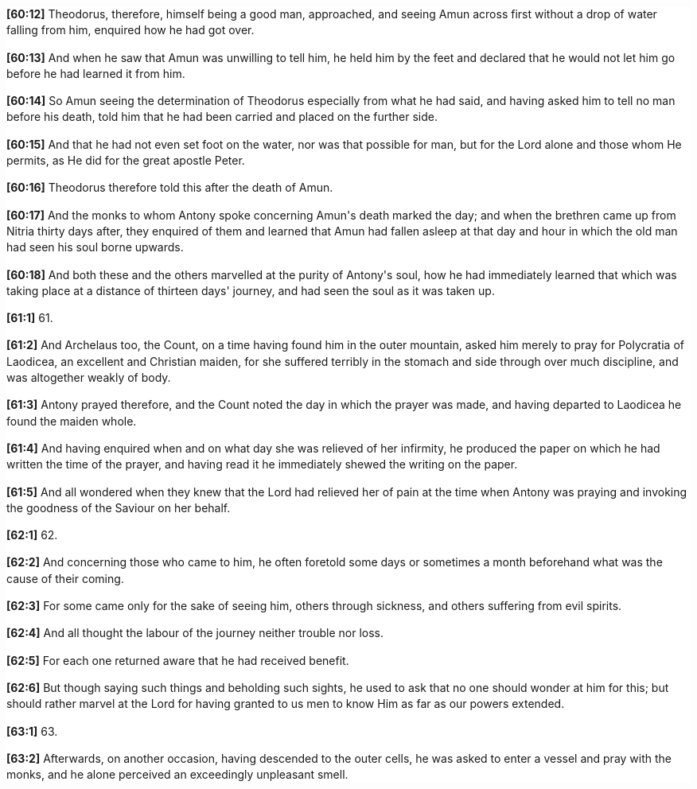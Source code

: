 **[60:12]** Theodorus, therefore, himself being a good man, approached, and seeing Amun across first without a drop of water falling from him, enquired how he had got over.

**[60:13]** And when he saw that Amun was unwilling to tell him, he held him by the feet and declared that he would not let him go before he had learned it from him.

**[60:14]** So Amun seeing the determination of Theodorus especially from what he had said, and having asked him to tell no man before his death, told him that he had been carried and placed on the further side.

**[60:15]** And that he had not even set foot on the water, nor was that possible for man, but for the Lord alone and those whom He permits, as He did for the great apostle Peter.

**[60:16]** Theodorus therefore told this after the death of Amun.

**[60:17]** And the monks to whom Antony spoke concerning Amun's death marked the day; and when the brethren came up from Nitria thirty days after, they enquired of them and learned that Amun had fallen asleep at that day and hour in which the old man had seen his soul borne upwards.

**[60:18]** And both these and the others marvelled at the purity of Antony's soul, how he had immediately learned that which was taking place at a distance of thirteen days' journey, and had seen the soul as it was taken up.

**[61:1]** 61.

**[61:2]** And Archelaus too, the Count, on a time having found him in the outer mountain, asked him merely to pray for Polycratia of Laodicea, an excellent and Christian maiden, for she suffered terribly in the stomach and side through over much discipline, and was altogether weakly of body.

**[61:3]** Antony prayed therefore, and the Count noted the day in which the prayer was made, and having departed to Laodicea he found the maiden whole.

**[61:4]** And having enquired when and on what day she was relieved of her infirmity, he produced the paper on which he had written the time of the prayer, and having read it he immediately shewed the writing on the paper.

**[61:5]** And all wondered when they knew that the Lord had relieved her of pain at the time when Antony was praying and invoking the goodness of the Saviour on her behalf.

**[62:1]** 62.

**[62:2]** And concerning those who came to him, he often foretold some days or sometimes a month beforehand what was the cause of their coming.

**[62:3]** For some came only for the sake of seeing him, others through sickness, and others suffering from evil spirits.

**[62:4]** And all thought the labour of the journey neither trouble nor loss.

**[62:5]** For each one returned aware that he had received benefit.

**[62:6]** But though saying such things and beholding such sights, he used to ask that no one should wonder at him for this; but should rather marvel at the Lord for having granted to us men to know Him as far as our powers extended.

**[63:1]** 63.

**[63:2]** Afterwards, on another occasion, having descended to the outer cells, he was asked to enter a vessel and pray with the monks, and he alone perceived an exceedingly unpleasant smell.

